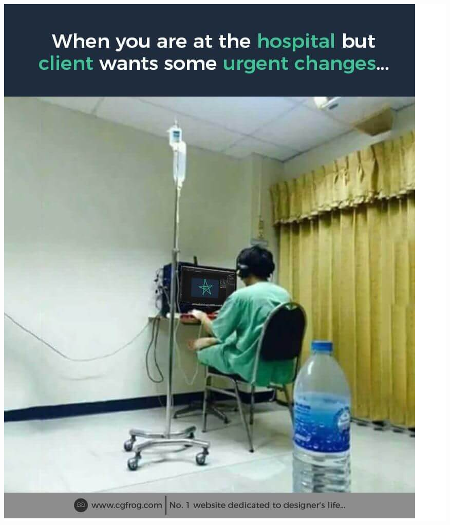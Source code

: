 ![at the hospital but want some urgent changes meme](/images/at-the-hospital-but-want-some-urgent-changes.jpg)
